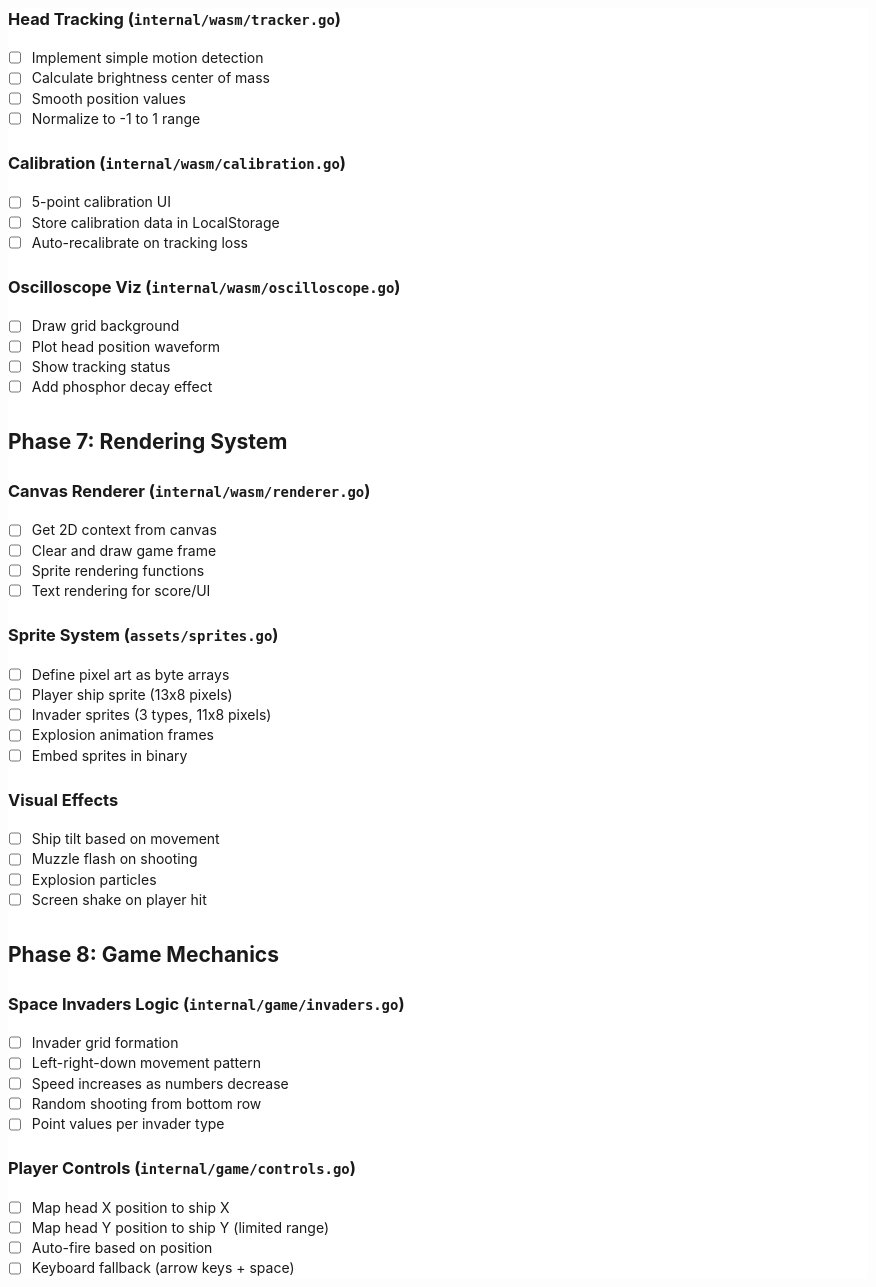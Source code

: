 ### Head Tracking (`internal/wasm/tracker.go`)
- [ ] Implement simple motion detection
- [ ] Calculate brightness center of mass
- [ ] Smooth position values
- [ ] Normalize to -1 to 1 range

### Calibration (`internal/wasm/calibration.go`)
- [ ] 5-point calibration UI
- [ ] Store calibration data in LocalStorage
- [ ] Auto-recalibrate on tracking loss

### Oscilloscope Viz (`internal/wasm/oscilloscope.go`)
- [ ] Draw grid background
- [ ] Plot head position waveform
- [ ] Show tracking status
- [ ] Add phosphor decay effect

## Phase 7: Rendering System

### Canvas Renderer (`internal/wasm/renderer.go`)
- [ ] Get 2D context from canvas
- [ ] Clear and draw game frame
- [ ] Sprite rendering functions
- [ ] Text rendering for score/UI

### Sprite System (`assets/sprites.go`)
- [ ] Define pixel art as byte arrays
- [ ] Player ship sprite (13x8 pixels)
- [ ] Invader sprites (3 types, 11x8 pixels)
- [ ] Explosion animation frames
- [ ] Embed sprites in binary

### Visual Effects
- [ ] Ship tilt based on movement
- [ ] Muzzle flash on shooting
- [ ] Explosion particles
- [ ] Screen shake on player hit

## Phase 8: Game Mechanics

### Space Invaders Logic (`internal/game/invaders.go`)
- [ ] Invader grid formation
- [ ] Left-right-down movement pattern
- [ ] Speed increases as numbers decrease
- [ ] Random shooting from bottom row
- [ ] Point values per invader type

### Player Controls (`internal/game/controls.go`)
- [ ] Map head X position to ship X
- [ ] Map head Y position to ship Y (limited range)
- [ ] Auto-fire based on position
- [ ] Keyboard fallback (arrow keys + space)
